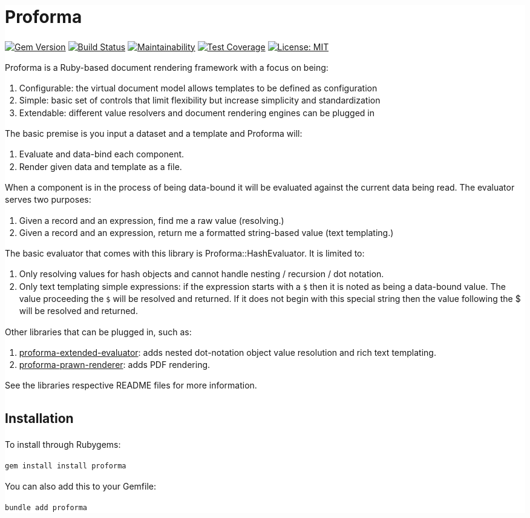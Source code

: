 # Proforma

[![Gem Version](https://badge.fury.io/rb/proforma.svg)](https://badge.fury.io/rb/proforma) [![Build Status](https://travis-ci.org/bluemarblepayroll/proforma.svg?branch=master)](https://travis-ci.org/bluemarblepayroll/proforma) [![Maintainability](https://api.codeclimate.com/v1/badges/71ab6d000e617989b3e1/maintainability)](https://codeclimate.com/github/bluemarblepayroll/proforma/maintainability) [![Test Coverage](https://api.codeclimate.com/v1/badges/71ab6d000e617989b3e1/test_coverage)](https://codeclimate.com/github/bluemarblepayroll/proforma/test_coverage) [![License: MIT](https://img.shields.io/badge/License-MIT-yellow.svg)](https://opensource.org/licenses/MIT)

Proforma is a Ruby-based document rendering framework with a focus on being:

1. Configurable: the virtual document model allows templates to be defined as configuration
2. Simple: basic set of controls that limit flexibility but increase simplicity and standardization
3. Extendable: different value resolvers and document rendering engines can be plugged in

The basic premise is you input a dataset and a template and Proforma will:

1. Evaluate and data-bind each component.
2. Render given data and template as a file.

When a component is in the process of being data-bound it will be evaluated against the current data being read.  The evaluator serves two purposes:

1. Given a record and an expression, find me a raw value (resolving.)
2. Given a record and an expression, return me a formatted string-based value (text templating.)

The basic evaluator that comes with this library is Proforma::HashEvaluator.  It is limited to:

1. Only resolving values for hash objects and cannot handle nesting / recursion / dot notation.
2. Only text templating simple expressions: if the expression starts with a `$` then it is noted as being a data-bound value.  The value proceeding the `$` will be resolved and returned.  If it does not begin with this special string then the value following the $ will be resolved and returned.

Other libraries that can be plugged in, such as:

1. [proforma-extended-evaluator](https://github.com/bluemarblepayroll/proforma-extended-evaluator): adds nested dot-notation object value resolution and rich text templating.
2. [proforma-prawn-renderer](https://github.com/bluemarblepayroll/proforma-prawn-renderer): adds PDF rendering.

See the libraries respective README files for more information.

## Installation

To install through Rubygems:

````
gem install install proforma
````

You can also add this to your Gemfile:

````
bundle add proforma
````
